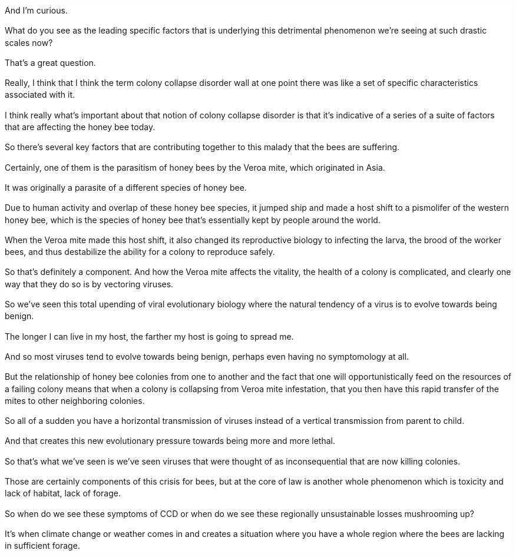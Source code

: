 And I’m curious.

What do you see as the leading specific factors that is underlying this detrimental phenomenon we’re seeing at such drastic scales now?

That’s a great question.

Really, I think that I think the term colony collapse disorder wall at one point there was like a set of specific characteristics associated with it.

I think really what’s important about that notion of colony collapse disorder is that it’s indicative of a series of a suite of factors that are affecting the honey bee today.

So there’s several key factors that are contributing together to this malady that the bees are suffering.

Certainly, one of them is the parasitism of honey bees by the Veroa mite, which originated in Asia.

It was originally a parasite of a different species of honey bee.

Due to human activity and overlap of these honey bee species, it jumped ship and made a host shift to a pismolifer of the western honey bee, which is the species of honey bee that’s essentially kept by people around the world.

When the Veroa mite made this host shift, it also changed its reproductive biology to infecting the larva, the brood of the worker bees, and thus destabilize the ability for a colony to reproduce safely.

So that’s definitely a component. And how the Veroa mite affects the vitality, the health of a colony is complicated, and clearly one way that they do so is by vectoring viruses.

So we’ve seen this total upending of viral evolutionary biology where the natural tendency of a virus is to evolve towards being benign.

The longer I can live in my host, the farther my host is going to spread me.

And so most viruses tend to evolve towards being benign, perhaps even having no symptomology at all.

But the relationship of honey bee colonies from one to another and the fact that one will opportunistically feed on the resources of a failing colony means that when a colony is collapsing from Veroa mite infestation, that you then have this rapid transfer of the mites to other neighboring colonies.

So all of a sudden you have a horizontal transmission of viruses instead of a vertical transmission from parent to child.

And that creates this new evolutionary pressure towards being more and more lethal.

So that’s what we’ve seen is we’ve seen viruses that were thought of as inconsequential that are now killing colonies.

Those are certainly components of this crisis for bees, but at the core of law is another whole phenomenon which is toxicity and lack of habitat, lack of forage.

So when do we see these symptoms of CCD or when do we see these regionally unsustainable losses mushrooming up?

It’s when climate change or weather comes in and creates a situation where you have a whole region where the bees are lacking in sufficient forage.
